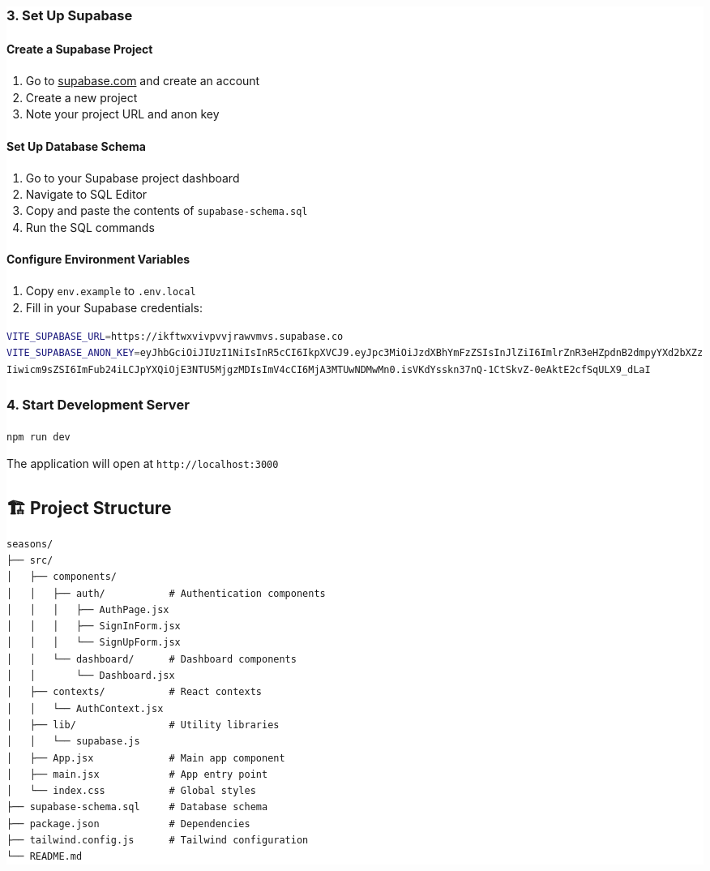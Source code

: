 ### 3. Set Up Supabase

#### Create a Supabase Project
1. Go to [supabase.com](https://supabase.com) and create an account
2. Create a new project
3. Note your project URL and anon key

#### Set Up Database Schema
1. Go to your Supabase project dashboard
2. Navigate to SQL Editor
3. Copy and paste the contents of `supabase-schema.sql`
4. Run the SQL commands

#### Configure Environment Variables
1. Copy `env.example` to `.env.local`
2. Fill in your Supabase credentials:
```bash
VITE_SUPABASE_URL=https://ikftwxvivpvvjrawvmvs.supabase.co
VITE_SUPABASE_ANON_KEY=eyJhbGciOiJIUzI1NiIsInR5cCI6IkpXVCJ9.eyJpc3MiOiJzdXBhYmFzZSIsInJlZiI6ImlrZnR3eHZpdnB2dmpyYXd2bXZzIiwicm9sZSI6ImFub24iLCJpYXQiOjE3NTU5MjgzMDIsImV4cCI6MjA3MTUwNDMwMn0.isVKdYsskn37nQ-1CtSkvZ-0eAktE2cfSqULX9_dLaI
```

### 4. Start Development Server
```bash
npm run dev
```

The application will open at `http://localhost:3000`

## 🏗️ Project Structure

```
seasons/
├── src/
│   ├── components/
│   │   ├── auth/           # Authentication components
│   │   │   ├── AuthPage.jsx
│   │   │   ├── SignInForm.jsx
│   │   │   └── SignUpForm.jsx
│   │   └── dashboard/      # Dashboard components
│   │       └── Dashboard.jsx
│   ├── contexts/           # React contexts
│   │   └── AuthContext.jsx
│   ├── lib/                # Utility libraries
│   │   └── supabase.js
│   ├── App.jsx             # Main app component
│   ├── main.jsx            # App entry point
│   └── index.css           # Global styles
├── supabase-schema.sql     # Database schema
├── package.json            # Dependencies
├── tailwind.config.js      # Tailwind configuration
└── README.md
```
